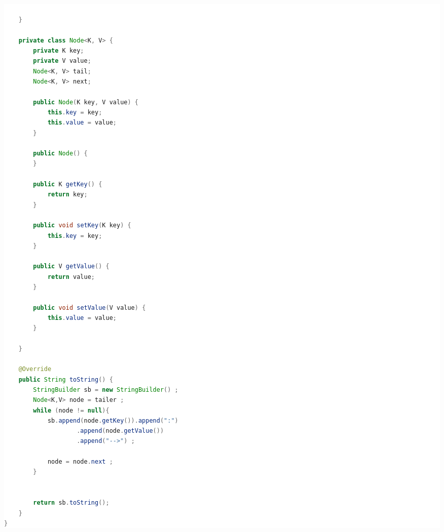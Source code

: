 ```java

    }

    private class Node<K, V> {
        private K key;
        private V value;
        Node<K, V> tail;
        Node<K, V> next;

        public Node(K key, V value) {
            this.key = key;
            this.value = value;
        }

        public Node() {
        }

        public K getKey() {
            return key;
        }

        public void setKey(K key) {
            this.key = key;
        }

        public V getValue() {
            return value;
        }

        public void setValue(V value) {
            this.value = value;
        }

    }

    @Override
    public String toString() {
        StringBuilder sb = new StringBuilder() ;
        Node<K,V> node = tailer ;
        while (node != null){
            sb.append(node.getKey()).append(":")
                    .append(node.getValue())
                    .append("-->") ;

            node = node.next ;
        }


        return sb.toString();
    }
}
```
